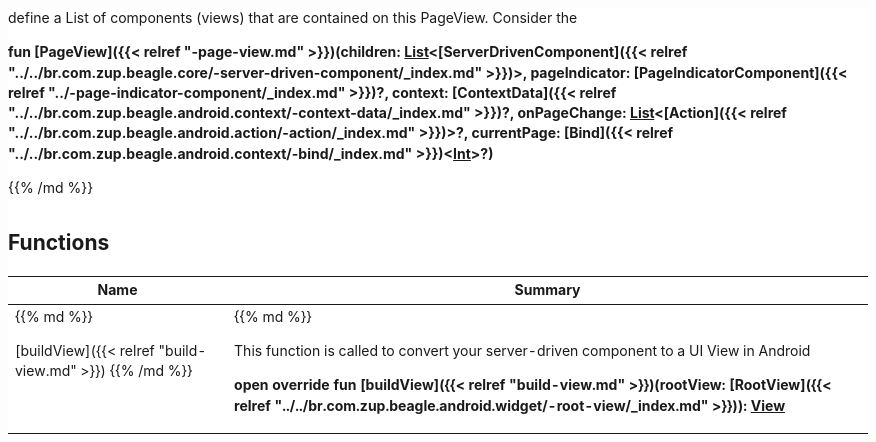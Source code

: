   

define a List of components (views) that are contained on this PageView. Consider the

<b>fun [PageView]({{< relref "-page-view.md" >}})(children: [List](https://kotlinlang.org/api/latest/jvm/stdlib/kotlin.collections/-list/index.html)<[ServerDrivenComponent]({{< relref "../../br.com.zup.beagle.core/-server-driven-component/_index.md" >}})>, pageIndicator: [PageIndicatorComponent]({{< relref "../-page-indicator-component/_index.md" >}})?, context: [ContextData]({{< relref "../../br.com.zup.beagle.android.context/-context-data/_index.md" >}})?, onPageChange: [List](https://kotlinlang.org/api/latest/jvm/stdlib/kotlin.collections/-list/index.html)<[Action]({{< relref "../../br.com.zup.beagle.android.action/-action/_index.md" >}})>?, currentPage: [Bind]({{< relref "../../br.com.zup.beagle.android.context/-bind/_index.md" >}})<[Int](https://kotlinlang.org/api/latest/jvm/stdlib/kotlin/-int/index.html)>?)</b>   

{{% /md %}}
</td>
</tr>

</tbody>
</table>


## Functions  
<table>
  
<thead>
<tr>
<th>
Name  
</th>
<th>
Summary  
</th>
  
</tr>
</thead>
<tbody>
<tr>
<td>
{{% md %}}

[buildView]({{< relref "build-view.md" >}})
{{% /md %}}
</td>
<td>
{{% md %}}



This function is called to convert your server-driven component to a UI View in Android

  
  
<b>open override fun [buildView]({{< relref "build-view.md" >}})(rootView: [RootView]({{< relref "../../br.com.zup.beagle.android.widget/-root-view/_index.md" >}})): [View](https://developer.android.com/reference/kotlin/android/view/View.html)</b>  

